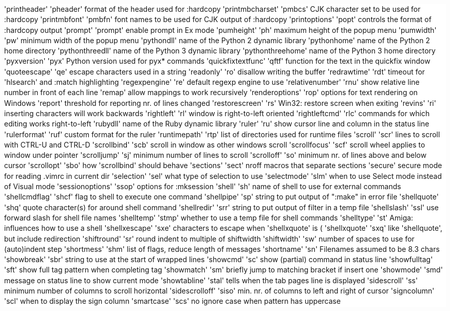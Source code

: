 'printheader'     'pheader' format of the header used for :hardcopy
'printmbcharset'  'pmbcs'   CJK character set to be used for :hardcopy
'printmbfont'     'pmbfn'   font names to be used for CJK output of :hardcopy
'printoptions'    'popt'    controls the format of :hardcopy output
'prompt'          'prompt'  enable prompt in Ex mode
'pumheight'       'ph'      maximum height of the popup menu
'pumwidth'        'pw'      minimum width of the popup menu
'pythondll'                 name of the Python 2 dynamic library
'pythonhome'                name of the Python 2 home directory
'pythonthreedll'            name of the Python 3 dynamic library
'pythonthreehome'           name of the Python 3 home directory
'pyxversion'      'pyx'     Python version used for pyx* commands
'quickfixtextfunc' 'qftf'   function for the text in the quickfix window
'quoteescape'     'qe'      escape characters used in a string
'readonly'        'ro'      disallow writing the buffer
'redrawtime'      'rdt'     timeout for 'hlsearch' and :match highlighting
'regexpengine'    're'      default regexp engine to use
'relativenumber'  'rnu'     show relative line number in front of each line
'remap'                     allow mappings to work recursively
'renderoptions'   'rop'     options for text rendering on Windows
'report'                    threshold for reporting nr. of lines changed
'restorescreen'   'rs'      Win32: restore screen when exiting
'revins'          'ri'      inserting characters will work backwards
'rightleft'       'rl'      window is right-to-left oriented
'rightleftcmd'    'rlc'     commands for which editing works right-to-left
'rubydll'                   name of the Ruby dynamic library
'ruler'           'ru'      show cursor line and column in the status line
'rulerformat'     'ruf'     custom format for the ruler
'runtimepath'     'rtp'     list of directories used for runtime files
'scroll'          'scr'     lines to scroll with CTRL-U and CTRL-D
'scrollbind'      'scb'     scroll in window as other windows scroll
'scrollfocus'     'scf'     scroll wheel applies to window under pointer
'scrolljump'      'sj'      minimum number of lines to scroll
'scrolloff'       'so'      minimum nr. of lines above and below cursor
'scrollopt'       'sbo'     how 'scrollbind' should behave
'sections'        'sect'    nroff macros that separate sections
'secure'                    secure mode for reading .vimrc in current dir
'selection'       'sel'     what type of selection to use
'selectmode'      'slm'     when to use Select mode instead of Visual mode
'sessionoptions'  'ssop'    options for :mksession
'shell'           'sh'      name of shell to use for external commands
'shellcmdflag'    'shcf'    flag to shell to execute one command
'shellpipe'       'sp'      string to put output of ":make" in error file
'shellquote'      'shq'     quote character(s) for around shell command
'shellredir'      'srr'     string to put output of filter in a temp file
'shellslash'      'ssl'     use forward slash for shell file names
'shelltemp'       'stmp'    whether to use a temp file for shell commands
'shelltype'       'st'      Amiga: influences how to use a shell
'shellxescape'    'sxe'     characters to escape when 'shellxquote' is (
'shellxquote'     'sxq'     like 'shellquote', but include redirection
'shiftround'      'sr'      round indent to multiple of shiftwidth
'shiftwidth'      'sw'      number of spaces to use for (auto)indent step
'shortmess'       'shm'     list of flags, reduce length of messages
'shortname'       'sn'      Filenames assumed to be 8.3 chars
'showbreak'       'sbr'     string to use at the start of wrapped lines
'showcmd'         'sc'      show (partial) command in status line
'showfulltag'     'sft'     show full tag pattern when completing tag
'showmatch'       'sm'      briefly jump to matching bracket if insert one
'showmode'        'smd'     message on status line to show current mode
'showtabline'     'stal'    tells when the tab pages line is displayed
'sidescroll'      'ss'      minimum number of columns to scroll horizontal
'sidescrolloff'   'siso'    min. nr. of columns to left and right of cursor
'signcolumn'      'scl'     when to display the sign column
'smartcase'       'scs'     no ignore case when pattern has uppercase